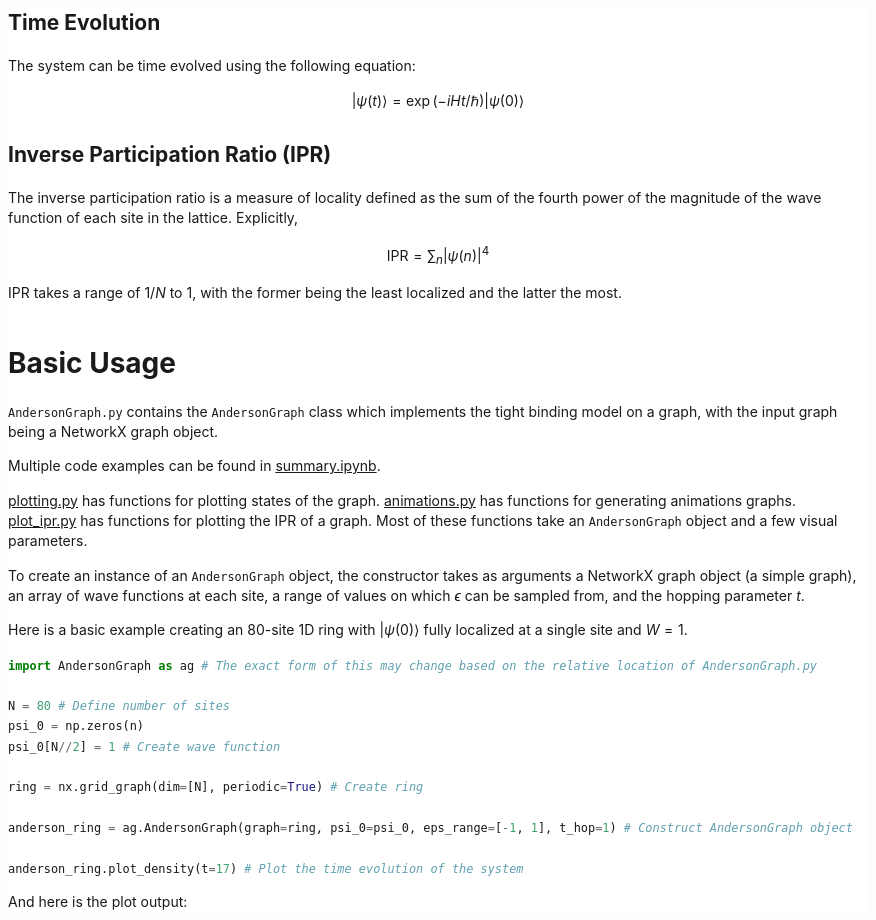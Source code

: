 ## Time Evolution

The system can be time evolved using the following equation:

$$ | \psi(t) \rangle = \exp(-i H t / \hbar) | \psi(0) \rangle $$

## Inverse Participation Ratio (IPR)
The inverse participation ratio is a measure of locality defined as the sum of the fourth power of the magnitude of the wave function of each site in the lattice. Explicitly,

$$ \textrm{IPR} =  \sum_n |\psi(n)|^4 $$

IPR takes a range of $1 / N$ to $1$, with the former being the least localized and the latter the most.

# Basic Usage
`AndersonGraph.py` contains the `AndersonGraph` class which implements the tight binding model on a graph, with the input graph being a NetworkX graph object.

Multiple code examples can be found in [summary.ipynb](summary.ipynb).

[plotting.py](plotting.py) has functions for plotting states of the graph. [animations.py](utils/animations.py) has functions for generating animations graphs. [plot_ipr.py](utils/plot_ipr.py) has functions for plotting the IPR of a graph. Most of these functions take an `AndersonGraph` object and a few visual parameters.

To create an instance of an `AndersonGraph` object, the constructor takes as arguments a NetworkX graph object (a simple graph), an array of wave functions at each site, a range of values on which $\epsilon$ can be sampled from, and the hopping parameter $t$.

Here is a basic example creating an 80-site 1D ring with $| \psi(0) \rangle$ fully localized at a single site and $W = 1$.
```python
import AndersonGraph as ag # The exact form of this may change based on the relative location of AndersonGraph.py

N = 80 # Define number of sites
psi_0 = np.zeros(n)
psi_0[N//2] = 1 # Create wave function

ring = nx.grid_graph(dim=[N], periodic=True) # Create ring

anderson_ring = ag.AndersonGraph(graph=ring, psi_0=psi_0, eps_range=[-1, 1], t_hop=1) # Construct AndersonGraph object

anderson_ring.plot_density(t=17) # Plot the time evolution of the system
```
And here is the plot output:
